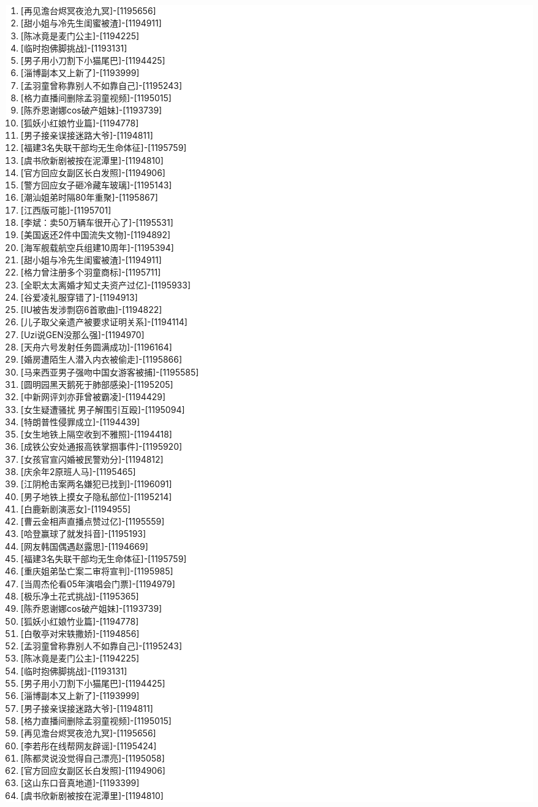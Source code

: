 1. [再见澹台烬冥夜沧九冥]-[1195656]
1. [甜小姐与冷先生闺蜜被渣]-[1194911]
1. [陈冰竟是麦门公主]-[1194225]
1. [临时抱佛脚挑战]-[1193131]
1. [男子用小刀割下小猫尾巴]-[1194425]
1. [淄博副本又上新了]-[1193999]
1. [孟羽童曾称靠别人不如靠自己]-[1195243]
1. [格力直播间删除孟羽童视频]-[1195015]
1. [陈乔恩谢娜cos破产姐妹]-[1193739]
1. [狐妖小红娘竹业篇]-[1194778]
1. [男子接亲误接迷路大爷]-[1194811]
1. [福建3名失联干部均无生命体征]-[1195759]
1. [虞书欣新剧被按在泥潭里]-[1194810]
1. [官方回应女副区长白发照]-[1194906]
1. [警方回应女子砸冷藏车玻璃]-[1195143]
1. [潮汕姐弟时隔80年重聚]-[1195867]
1. [江西版可能]-[1195701]
1. [李斌：卖50万辆车很开心了]-[1195531]
1. [美国返还2件中国流失文物]-[1194892]
1. [海军舰载航空兵组建10周年]-[1195394]
1. [甜小姐与冷先生闺蜜被渣]-[1194911]
1. [格力曾注册多个羽童商标]-[1195711]
1. [全职太太离婚才知丈夫资产过亿]-[1195933]
1. [谷爱凌礼服穿错了]-[1194913]
1. [IU被告发涉剽窃6首歌曲]-[1194822]
1. [儿子取父亲遗产被要求证明关系]-[1194114]
1. [Uzi说GEN没那么强]-[1194970]
1. [天舟六号发射任务圆满成功]-[1196164]
1. [婚房遭陌生人潜入内衣被偷走]-[1195866]
1. [马来西亚男子强吻中国女游客被捕]-[1195585]
1. [圆明园黑天鹅死于肺部感染]-[1195205]
1. [中新网评刘亦菲曾被霸凌]-[1194429]
1. [女生疑遭骚扰 男子解围引互殴]-[1195094]
1. [特朗普性侵罪成立]-[1194439]
1. [女生地铁上隔空收到不雅照]-[1194418]
1. [成铁公安处通报高铁掌掴事件]-[1195920]
1. [女孩官宣闪婚被民警劝分]-[1194812]
1. [庆余年2原班人马]-[1195465]
1. [江阴枪击案两名嫌犯已找到]-[1196091]
1. [男子地铁上摸女子隐私部位]-[1195214]
1. [白鹿新剧演恶女]-[1194955]
1. [曹云金相声直播点赞过亿]-[1195559]
1. [哈登赢球了就发抖音]-[1195193]
1. [网友韩国偶遇赵露思]-[1194669]
1. [福建3名失联干部均无生命体征]-[1195759]
1. [重庆姐弟坠亡案二审将宣判]-[1195985]
1. [当周杰伦看05年演唱会门票]-[1194979]
1. [极乐净土花式挑战]-[1195365]
1. [陈乔恩谢娜cos破产姐妹]-[1193739]
1. [狐妖小红娘竹业篇]-[1194778]
1. [白敬亭对宋轶撒娇]-[1194856]
1. [孟羽童曾称靠别人不如靠自己]-[1195243]
1. [陈冰竟是麦门公主]-[1194225]
1. [临时抱佛脚挑战]-[1193131]
1. [男子用小刀割下小猫尾巴]-[1194425]
1. [淄博副本又上新了]-[1193999]
1. [男子接亲误接迷路大爷]-[1194811]
1. [格力直播间删除孟羽童视频]-[1195015]
1. [再见澹台烬冥夜沧九冥]-[1195656]
1. [李若彤在线帮网友辟谣]-[1195424]
1. [陈都灵说没觉得自己漂亮]-[1195058]
1. [官方回应女副区长白发照]-[1194906]
1. [这山东口音真地道]-[1193399]
1. [虞书欣新剧被按在泥潭里]-[1194810]
